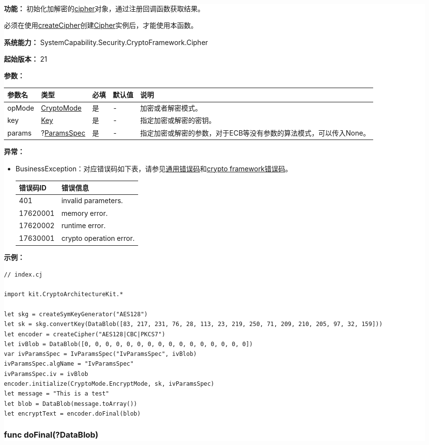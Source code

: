 **功能：** 初始化加解密的[cipher](#class-cipher)对象，通过注册回调函数获取结果。

必须在使用[createCipher](#func-createcipherstring)创建[Cipher](#class-cipher)实例后，才能使用本函数。

**系统能力：** SystemCapability.Security.CryptoFramework.Cipher

**起始版本：** 21

**参数：**

|参数名|类型|必填|默认值|说明|
|:---|:---|:---|:---|:---|
|opMode|[CryptoMode](#enum-cryptomode)|是|-|加密或者解密模式。|
|key|[Key](#interface-key)|是|-|指定加密或解密的密钥。|
|params|?[ParamsSpec](#class-paramsspec)|是|-|指定加密或解密的参数，对于ECB等没有参数的算法模式，可以传入None。|

**异常：**

- BusinessException：对应错误码如下表，请参见[通用错误码](../../errorcodes/cj-errorcode-universal.md)和[crypto framework错误码](../../errorcodes/cj-errorcode-crypto.md)。

  | 错误码ID | 错误信息 |
  | :---- | :--- |
  | 401 | invalid parameters. |
  | 17620001 | memory error. |
  | 17620002 | runtime error. |
  | 17630001 | crypto operation error. |

**示例：**



```cangjie
// index.cj

import kit.CryptoArchitectureKit.*

let skg = createSymKeyGenerator("AES128")
let sk = skg.convertKey(DataBlob([83, 217, 231, 76, 28, 113, 23, 219, 250, 71, 209, 210, 205, 97, 32, 159]))
let encoder = createCipher("AES128|CBC|PKCS7")
let ivBlob = DataBlob([0, 0, 0, 0, 0, 0, 0, 0, 0, 0, 0, 0, 0, 0, 0, 0])
var ivParamsSpec = IvParamsSpec("IvParamsSpec", ivBlob)
ivParamsSpec.algName = "IvParamsSpec"
ivParamsSpec.iv = ivBlob
encoder.initialize(CryptoMode.EncryptMode, sk, ivParamsSpec)
let message = "This is a test"
let blob = DataBlob(message.toArray())
let encryptText = encoder.doFinal(blob)
```

### func doFinal(?DataBlob)
